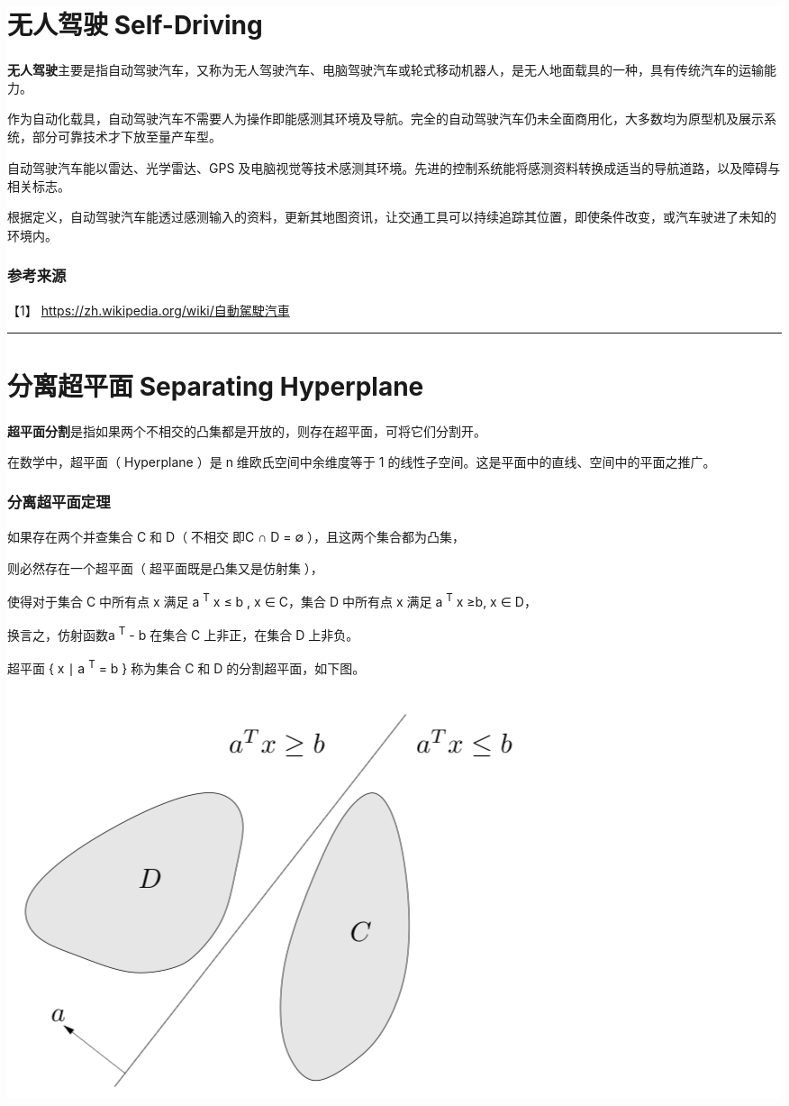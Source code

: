 # 无人驾驶 Self-Driving

**无人驾驶**主要是指自动驾驶汽车，又称为无人驾驶汽车、电脑驾驶汽车或轮式移动机器人，是无人地面载具的一种，具有传统汽车的运输能力。

作为自动化载具，自动驾驶汽车不需要人为操作即能感测其环境及导航。完全的自动驾驶汽车仍未全面商用化，大多数均为原型机及展示系统，部分可靠技术才下放至量产车型。


自动驾驶汽车能以雷达、光学雷达、GPS 及电脑视觉等技术感测其环境。先进的控制系统能将感测资料转换成适当的导航道路，以及障碍与相关标志。

根据定义，自动驾驶汽车能透过感测输入的资料，更新其地图资讯，让交通工具可以持续追踪其位置，即使条件改变，或汽车驶进了未知的环境内。

### 参考来源

【1】  https://zh.wikipedia.org/wiki/自動駕駛汽車

*****

# 分离超平面 Separating Hyperplane

**超平面分割**是指如果两个不相交的凸集都是开放的，则存在超平面，可将它们分割开。

在数学中，超平面（ Hyperplane ）是  n 维欧氏空间中余维度等于 1 的线性子空间。这是平面中的直线、空间中的平面之推广。

### 分离超平面定理

如果存在两个并查集合 C 和 D（ 不相交 即C ∩ D = ∅ ），且这两个集合都为凸集，

则必然存在一个超平面（ 超平面既是凸集又是仿射集 ），

使得对于集合 C 中所有点 x 满足 a <sup>T</sup> x ≤ b , x ∈ C，集合 D 中所有点 x 满足 a <sup>T</sup> x ≥b, x ∈ D，

换言之，仿射函数a <sup>T</sup> - b 在集合 C 上非正，在集合 D 上非负。

超平面 { x ∣ a <sup>T</sup> = b } 称为集合 C 和 D 的分割超平面，如下图。 

![](分割超平面.jpg)
